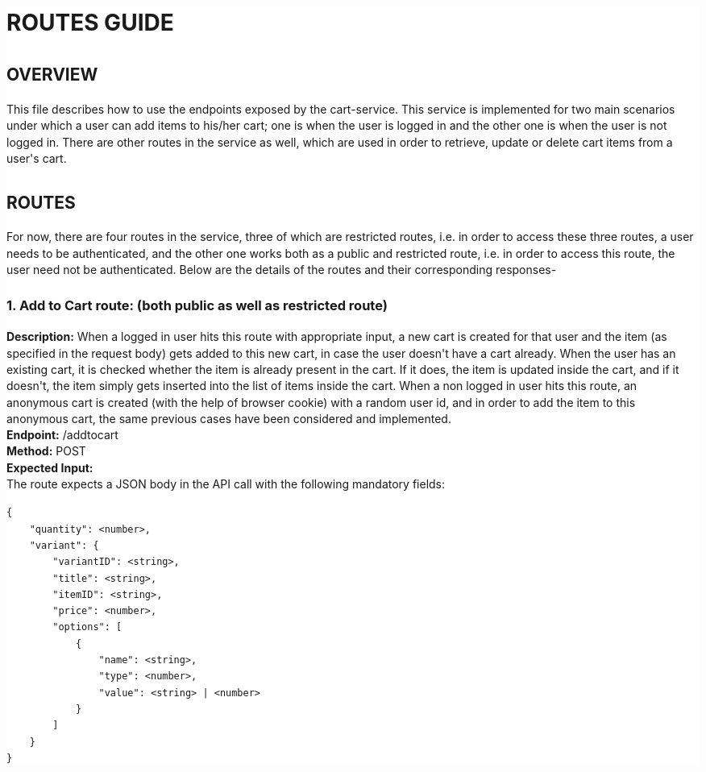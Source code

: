 
# ROUTES GUIDE

## OVERVIEW
This file describes how to use the endpoints exposed by the cart-service. This service is implemented for two main scenarios under which a user can add items to his/her cart; one is when the user is logged in and the other one is when the user is not logged in. There are other routes in the service as well, which are used in order to retrieve, update or delete cart items from a user's cart.

## ROUTES

For now, there are four routes in the service, three of which are restricted routes, i.e. in order to access these three routes, a user needs to be authenticated, and the other one works both as a public and restricted route, i.e. in order to access this route, the user need not be authenticated. Below are the details of the routes and their corresponding responses-

### 1. Add to Cart route: (both public as well as restricted route)

**Description:** When a logged in user hits this route with appropriate input, a new cart is created for that user and the item (as specified in the request body) gets added to this new cart, in case the user doesn't have a cart already. When the user has an existing cart, it is checked whether the item is already present in the cart. If it does, the item is updated inside the cart, and if it doesn't, the item simply gets inserted into the list of items inside the cart. When a non logged in user hits this route, an anonymous cart is created (with the help of browser cookie) with a random user id, and in order to add the item to this anonymous cart, the same previous cases have been considered and implemented. <br />
**Endpoint:** /addtocart <br />
**Method:** POST <br />
**Expected Input:** <br />
The route expects a JSON body in the API call with the following mandatory fields:
```
{
    "quantity": <number>,
    "variant": {
        "variantID": <string>,
        "title": <string>,
        "itemID": <string>,
        "price": <number>,
        "options": [
            {
                "name": <string>,
                "type": <number>,
                "value": <string> | <number>
            }
        ]
    }
}
```
